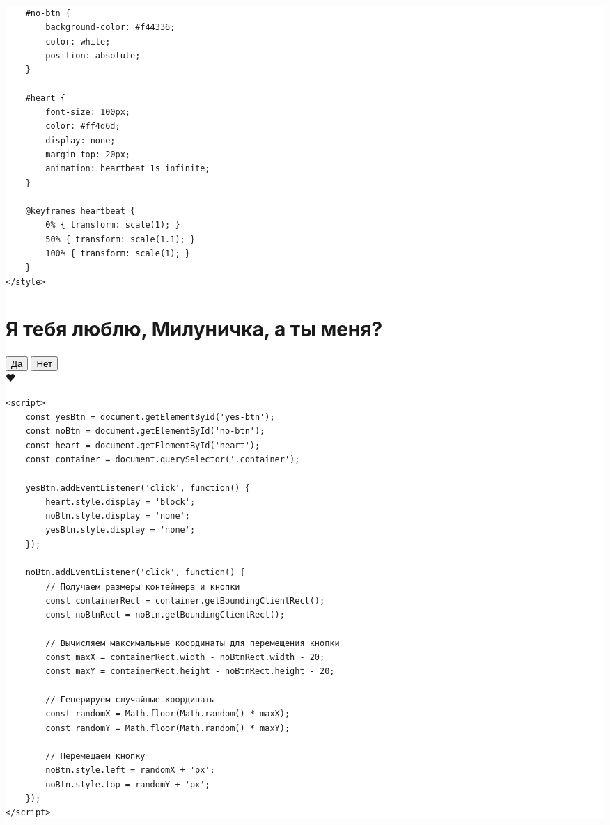         #no-btn {
            background-color: #f44336;
            color: white;
            position: absolute;
        }
        
        #heart {
            font-size: 100px;
            color: #ff4d6d;
            display: none;
            margin-top: 20px;
            animation: heartbeat 1s infinite;
        }
        
        @keyframes heartbeat {
            0% { transform: scale(1); }
            50% { transform: scale(1.1); }
            100% { transform: scale(1); }
        }
    </style>
</head>
<body>
    <div class="container">
        <h1>Я тебя люблю, Милуничка, а ты меня?</h1>
        <div class="buttons">
            <button id="yes-btn">Да</button>
            <button id="no-btn">Нет</button>
        </div>
        <div id="heart">❤️</div>
    </div>

    <script>
        const yesBtn = document.getElementById('yes-btn');
        const noBtn = document.getElementById('no-btn');
        const heart = document.getElementById('heart');
        const container = document.querySelector('.container');
        
        yesBtn.addEventListener('click', function() {
            heart.style.display = 'block';
            noBtn.style.display = 'none';
            yesBtn.style.display = 'none';
        });
        
        noBtn.addEventListener('click', function() {
            // Получаем размеры контейнера и кнопки
            const containerRect = container.getBoundingClientRect();
            const noBtnRect = noBtn.getBoundingClientRect();
            
            // Вычисляем максимальные координаты для перемещения кнопки
            const maxX = containerRect.width - noBtnRect.width - 20;
            const maxY = containerRect.height - noBtnRect.height - 20;
            
            // Генерируем случайные координаты
            const randomX = Math.floor(Math.random() * maxX);
            const randomY = Math.floor(Math.random() * maxY);
            
            // Перемещаем кнопку
            noBtn.style.left = randomX + 'px';
            noBtn.style.top = randomY + 'px';
        });
    </script>
</body>
</html>
